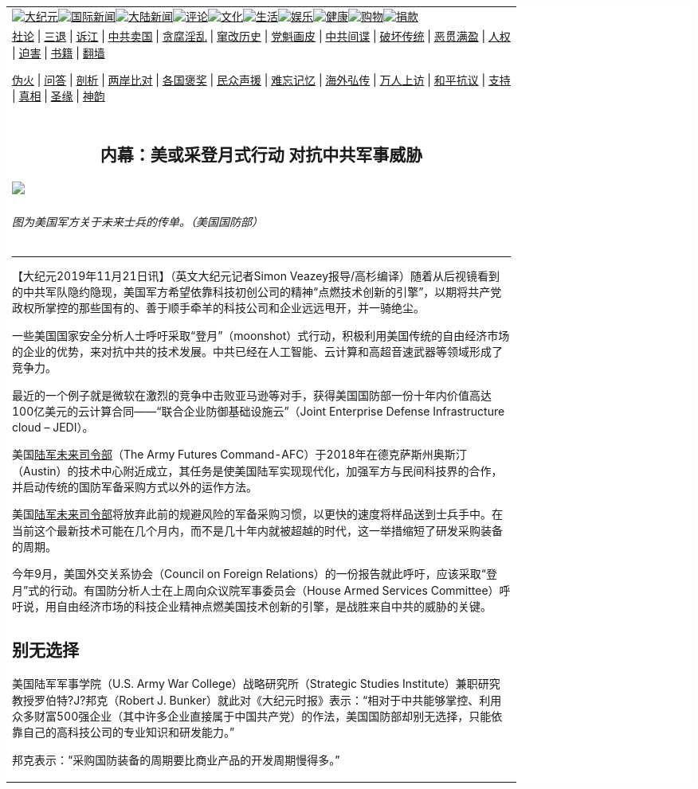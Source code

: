 <a name="1" id="1" target="_blank"></a><span id="1"></span>
<table border="0"><tr><td colspan="2" VALIGN=TOP><a href="https://github.com/wdlxhh2447/djy/blob/master/gb/nsc413.md#1"><img src="https://gitlab.com/szzdlab/www/raw/master/t/djy/1.jpg" title="大纪元"></a><a href="https://github.com/wdlxhh2447/djy/blob/master/gb/n24hr.md#1"><img src="https://gitlab.com/szzdlab/www/raw/master/t/djy/3.jpg" title="国际新闻"></a><a href="https://github.com/wdlxhh2447/djy/blob/master/gb/nsc413.md#1"><img src="https://gitlab.com/szzdlab/www/raw/master/t/djy/4.jpg" title="大陆新闻"></a><a href="https://github.com/wdlxhh2447/djy/blob/master/gb/news392.md#1"><img src="https://gitlab.com/szzdlab/www/raw/master/t/djy/5.jpg" title="评论"></a><a href="https://github.com/wdlxhh2447/djy/blob/master/gb/news2007.md#1"><img src="https://gitlab.com/szzdlab/www/raw/master/t/djy/6.jpg" title="文化"></a><a href="https://github.com/wdlxhh2447/djy/blob/master/gb/news2008.md#1"><img src="https://gitlab.com/szzdlab/www/raw/master/t/djy/7.jpg" title="生活"></a><a href="https://github.com/wdlxhh2447/djy/blob/master/gb/ncyule.md#1"><img src="https://gitlab.com/szzdlab/www/raw/master/t/djy/8.jpg" title="娱乐"></a><a href="https://github.com/wdlxhh2447/djy/blob/master/gb/nsc1002.md#1"><img src="https://gitlab.com/szzdlab/www/raw/master/t/djy/9.jpg" title="健康"><a href="https://www.youlucky.com"><img src="https://gitlab.com/szzdlab/www/raw/master/t/djy/10.jpg" title="购物"></a><a href="https://www.supportepoch.org/donation?utm_medium=epochtimes&utm_source=referral&utm_campaign=donate_button_djyhomepage"><img src="https://gitlab.com/szzdlab/www/raw/master/t/djy/12.jpg" title="捐款"></a></td></tr>
<tr><td colspan="2" VALIGN=TOP><a target="_blank" href="https://github.com/wdlxhh2447/djy/blob/master/gb/9p.md#1">社论</a> | <a target="_blank" href="https://github.com/wdlxhh2447/djy/blob/master/gb/nf5657.md#1">三退</a> | <a target="_blank" href="https://github.com/wdlxhh2447/djy/blob/master/gb/nf6123.md#1">诉江</a> | <a target="_blank" href="https://github.com/wdlxhh2447/djy/blob/master/gb/nf1176117.md#1">中共卖国</a> | <a target="_blank" href="https://github.com/wdlxhh2447/djy/blob/master/gb/nf5773.md#1">贪腐淫乱</a> | <a target="_blank" href="https://github.com/wdlxhh2447/djy/blob/master/gb/nf1176115.md#1">窜改历史</a> | <a target="_blank" href="https://github.com/wdlxhh2447/djy/blob/master/gb/nf1176107.md#1">党魁画皮</a> | <a target="_blank" href="https://github.com/wdlxhh2447/djy/blob/master/gb/nf1320400.md#1">中共间谍</a> | <a target="_blank" href="https://github.com/wdlxhh2447/djy/blob/master/gb/nf1176114.md#1">破坏传统</a> | <a target="_blank" href="https://github.com/wdlxhh2447/djy/blob/master/gb/nf5287.md#1">恶贯满盈</a> | <a target="_blank" href="https://github.com/wdlxhh2447/djy/blob/master/gb/ncid278.md#1">人权</a> | <a target="_blank" href="https://github.com/wdlxhh2447/djy/blob/master/gb/nf1176111.md#1">迫害</a> | <a target="_blank" href="https://github.com/wdlxhh2447/djy/blob/master/gb/nf1235328.md#1">书籍</a> | <a target="_blank" href="https://github.com/wdlxhh2447/www/blob/master/README.md?zsrh#1">翻墙</a></p><p><a target="_blank" href="https://github.com/wdlxhh2447/djy/blob/master/gb/nf5562.md#1">伪火</a> | <a target="_blank" href="https://github.com/wdlxhh2447/djy/blob/master/gb/nf4378.md#1">问答</a> | <a target="_blank" href="https://github.com/wdlxhh2447/djy/blob/master/gb/nf5792.md#1">剖析</a> | <a target="_blank" href="https://github.com/wdlxhh2447/djy/blob/master/gb/nf5735.md#1">两岸比对</a> | <a target="_blank" href="https://github.com/wdlxhh2447/djy/blob/master/gb/nf6119.md#1">各国褒奖</a> | <a target="_blank" href="https://github.com/wdlxhh2447/djy/blob/master/gb/nf6120.md#1">民众声援</a> | <a target="_blank" href="https://github.com/wdlxhh2447/djy/blob/master/gb/nf1188594.md#1">难忘记忆</a> | <a target="_blank" href="https://github.com/wdlxhh2447/djy/blob/master/gb/nf3180.md#1">海外弘传</a> | <a target="_blank" href="https://github.com/wdlxhh2447/djy/blob/master/gb/nf5410.md#1">万人上访</a> | <a target="_blank" href="https://github.com/wdlxhh2447/ntdtv/blob/master/gb/prog1530_1.md#1">和平抗议</a> | <a target="_blank" href="https://github.com/wdlxhh2447/djy/blob/master/gb/nf4386.md#1">支持</a> | <a target="_blank" href="https://github.com/wdlxhh2447/djy/blob/master/gb/nf4389.md#1">真相</a> | <a target="_blank" href="https://github.com/wdlxhh2447/djy/blob/master/gb/nf5790.md#1">圣缘</a> | <a target="_blank" href="https://github.com/wdlxhh2447/djy/blob/master/gb/nf4786.md#1">神韵</a></td></tr>
<tr><td VALIGN=TOP width="626"><h2 align=center>内幕：美或采登月式行动 对抗中共军事威胁</h2>
<img src="http://i.epochtimes.com/assets/uploads/2019/11/future-soldier-600x400.jpg" />
<h6>图为美国军方关于未来士兵的传单。（美国国防部）
</h6>
<hr>
<p>【大纪元2019年11月21日讯】（英文大纪元记者Simon Veazey报导/高杉编译）随着从后视镜看到的中共军队隐约隐现，美国军方希望依靠科技初创公司的精神“点燃技术创新的引擎”，以期将共产党政权所掌控的那些国有的、善于顺手牵羊的科技公司和企业远远甩开，并一骑绝尘。</p>
<p>一些美国国家安全分析人士呼吁采取“登月”（moonshot）式行动，积极利用美国传统的自由经济市场的企业的优势，来对抗中共的技术发展。中共已经在人工智能、云计算和高超音速武器等领域形成了竞争力。</p>
<p>最近的一个例子就是微软在激烈的竞争中击败亚马逊等对手，获得美国国防部一份十年内价值高达100亿美元的云计算合同——“联合企业防御基础设施云”（Joint Enterprise Defense Infrastructure cloud &#8211; JEDI）。</p>
<p>美国<a href="https://github.com/wdlxhh2447/djy/blob/master/gb/tag/%E9%99%86%E5%86%9B%E6%9C%AA%E6%9D%A5%E5%8F%B8%E4%BB%A4%E9%83%A8.md">陆军未来司令部</a>（The Army Futures Command-AFC）于2018年在德克萨斯州奥斯汀（Austin）的技术中心附近成立，其任务是使美国陆军实现现代化，加强军方与民间科技界的合作，并启动传统的国防军备采购方式以外的运作方法。</p>
<p>美国<a href="https://github.com/wdlxhh2447/djy/blob/master/gb/tag/%E9%99%86%E5%86%9B%E6%9C%AA%E6%9D%A5%E5%8F%B8%E4%BB%A4%E9%83%A8.md">陆军未来司令部</a>将放弃此前的规避风险的军备采购习惯，以更快的速度将样品送到士兵手中。在当前这个最新技术可能在几个月内，而不是几十年内就被超越的时代，这一举措缩短了研发采购装备的周期。</p>
<p>今年9月，美国外交关系协会（Council on Foreign Relations）的一份报告就此呼吁，应该采取“登月”式的行动。有国防分析人士在上周向众议院军事委员会（House Armed Services Committee）呼吁说，用自由经济市场的科技企业精神点燃美国技术创新的引擎，是战胜来自中共的威胁的关键。</p>
<h2>别无选择</h2>
<p>美国陆军军事学院（U.S. Army War College）战略研究所（Strategic Studies Institute）兼职研究教授罗伯特?J?邦克（Robert J. Bunker）就此对《大纪元时报》表示：“相对于中共能够掌控、利用众多财富500强企业（其中许多企业直接属于中国共产党）的作法，美国国防部却别无选择，只能依靠自己的高科技公司的专业知识和研发能力。”</p>
<p>邦克表示：“采购国防装备的周期要比商业产品的开发周期慢得多。”</p>